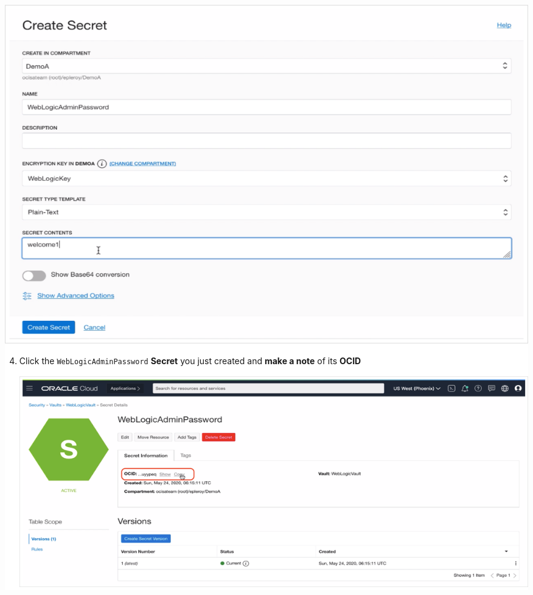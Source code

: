   <img src="./images/prereq-secret3.png" width="100%">

4. Click the `WebLogicAdminPassword` **Secret** you just created and **make a note** of its **OCID**

   <img src="./images/prereq-secret4.png" width="100%">
